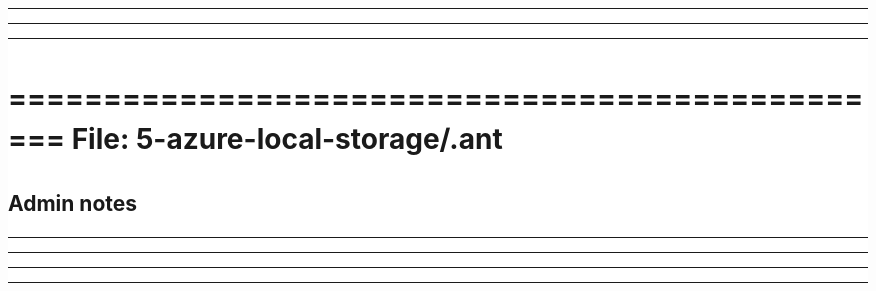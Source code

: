 

--------------------------------------------------------------------------------











--------------------------------------------------------------------------------











--------------------------------------------------------------------------------


================================================
File: 5-azure-local-storage/.ant
================================================


## Admin notes








--------------------------------------------------------------------------------








--------------------------------------------------------------------------------



--------------------------------------------------------------------------------











--------------------------------------------------------------------------------









